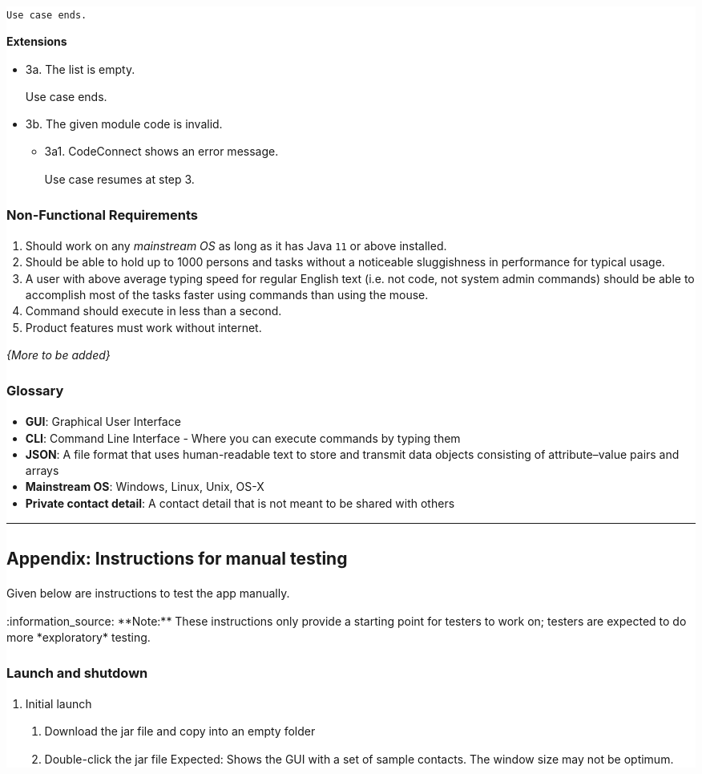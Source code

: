     Use case ends.

**Extensions**

* 3a. The list is empty.

  Use case ends.

* 3b. The given module code is invalid.

    * 3a1. CodeConnect shows an error message.

      Use case resumes at step 3.

### Non-Functional Requirements

1. Should work on any _mainstream OS_ as long as it has Java `11` or above installed.
2. Should be able to hold up to 1000 persons and tasks without a noticeable sluggishness in performance for typical usage.
3. A user with above average typing speed for regular English text (i.e. not code, not system admin commands) should be able to accomplish most of the tasks faster using commands than using the mouse.
4. Command should execute in less than a second.
5. Product features must work without internet.

*{More to be added}*

### Glossary

* **GUI**: Graphical User Interface
* **CLI**: Command Line Interface - Where you can execute commands by typing them
* **JSON**: A file format that uses human-readable text to store and transmit data objects consisting of attribute–value pairs and arrays
* **Mainstream OS**: Windows, Linux, Unix, OS-X
* **Private contact detail**: A contact detail that is not meant to be shared with others

--------------------------------------------------------------------------------------------------------------------

## **Appendix: Instructions for manual testing**

Given below are instructions to test the app manually.

<div markdown="span" class="alert alert-info">:information_source: **Note:** These instructions only provide a starting point for testers to work on;
testers are expected to do more *exploratory* testing.

</div>

### Launch and shutdown

1. Initial launch

   1. Download the jar file and copy into an empty folder

   1. Double-click the jar file Expected: Shows the GUI with a set of sample contacts. The window size may not be optimum.
